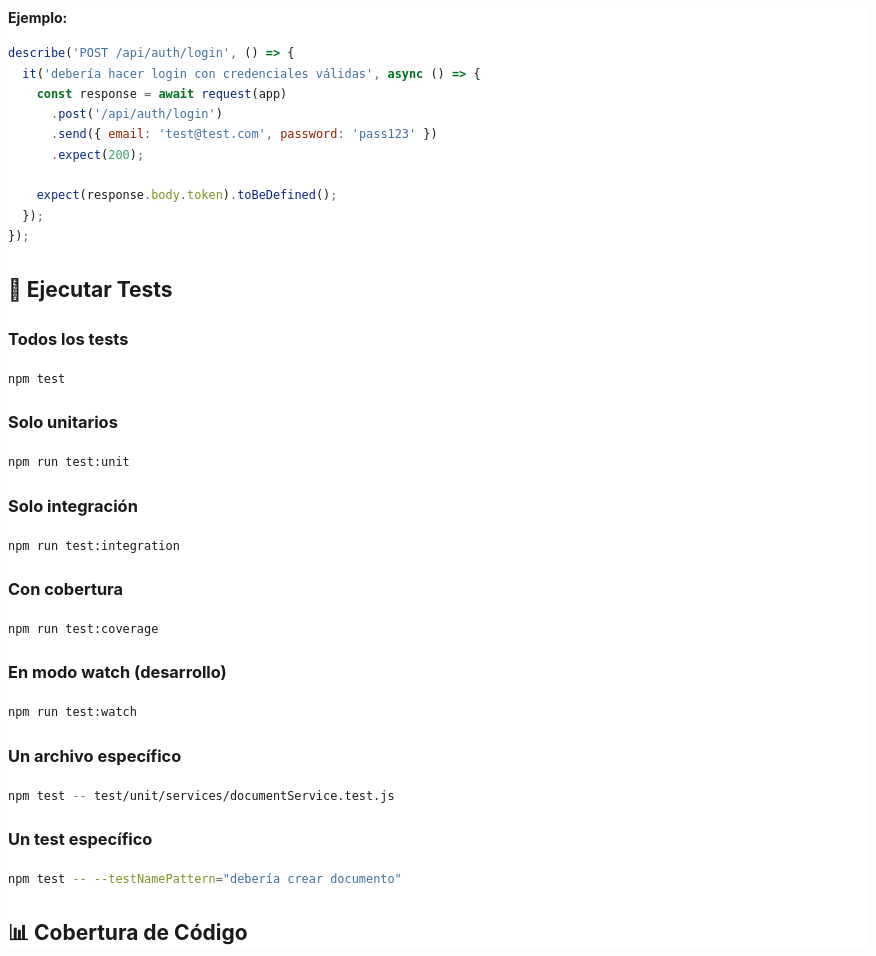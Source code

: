 **Ejemplo:**
```javascript
describe('POST /api/auth/login', () => {
  it('debería hacer login con credenciales válidas', async () => {
    const response = await request(app)
      .post('/api/auth/login')
      .send({ email: 'test@test.com', password: 'pass123' })
      .expect(200);
      
    expect(response.body.token).toBeDefined();
  });
});
```

## 🚀 Ejecutar Tests

### Todos los tests
```bash
npm test
```

### Solo unitarios
```bash
npm run test:unit
```

### Solo integración
```bash
npm run test:integration
```

### Con cobertura
```bash
npm run test:coverage
```

### En modo watch (desarrollo)
```bash
npm run test:watch
```

### Un archivo específico
```bash
npm test -- test/unit/services/documentService.test.js
```

### Un test específico
```bash
npm test -- --testNamePattern="debería crear documento"
```

## 📊 Cobertura de Código
